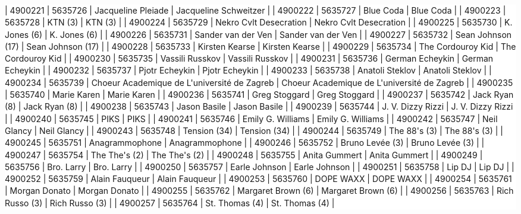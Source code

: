 | 4900221 | 5635726 | Jacqueline Pleiade | Jacqueline Schweitzer |
| 4900222 | 5635727 | Blue Coda | Blue Coda |
| 4900223 | 5635728 | KTN (3) | KTN (3) |
| 4900224 | 5635729 | Nekro Cvlt Desecration | Nekro Cvlt Desecration |
| 4900225 | 5635730 | K. Jones (6) | K. Jones (6) |
| 4900226 | 5635731 | Sander van der Ven | Sander van der Ven |
| 4900227 | 5635732 | Sean Johnson (17) | Sean Johnson (17) |
| 4900228 | 5635733 | Kirsten Kearse | Kirsten Kearse |
| 4900229 | 5635734 | The Cordouroy Kid | The Cordouroy Kid |
| 4900230 | 5635735 | Vassili Russkov | Vassili Russkov |
| 4900231 | 5635736 | German Echeykin | German Echeykin |
| 4900232 | 5635737 | Pjotr Echeykin | Pjotr Echeykin |
| 4900233 | 5635738 | Anatoli Steklov | Anatoli Steklov |
| 4900234 | 5635739 | Choeur Academique de L'université de Zagreb | Choeur Academique de L'université de Zagreb |
| 4900235 | 5635740 | Marie Karen | Marie Karen |
| 4900236 | 5635741 | Greg Stoggard | Greg Stoggard |
| 4900237 | 5635742 | Jack Ryan (8) | Jack Ryan (8) |
| 4900238 | 5635743 | Jason Basile | Jason Basile |
| 4900239 | 5635744 | J. V. Dizzy Rizzi | J. V. Dizzy Rizzi |
| 4900240 | 5635745 | PIKS | PIKS |
| 4900241 | 5635746 | Emily G. Williams | Emily G. Williams |
| 4900242 | 5635747 | Neil Glancy | Neil Glancy |
| 4900243 | 5635748 | Tension (34) | Tension (34) |
| 4900244 | 5635749 | The 88's (3) | The 88's (3) |
| 4900245 | 5635751 | Anagrammophone | Anagrammophone |
| 4900246 | 5635752 | Bruno Levée (3) | Bruno Levée (3) |
| 4900247 | 5635754 | The The's (2) | The The's (2) |
| 4900248 | 5635755 | Anita Gummert | Anita Gummert |
| 4900249 | 5635756 | Bro. Larry | Bro. Larry |
| 4900250 | 5635757 | Earle Johnson | Earle Johnson |
| 4900251 | 5635758 | Lip DJ | Lip DJ |
| 4900252 | 5635759 | Alain Fauqueur | Alain Fauqueur |
| 4900253 | 5635760 | DOPE WAXX | DOPE WAXX |
| 4900254 | 5635761 | Morgan Donato | Morgan Donato |
| 4900255 | 5635762 | Margaret Brown (6) | Margaret Brown (6) |
| 4900256 | 5635763 | Rich Russo (3) | Rich Russo (3) |
| 4900257 | 5635764 | St. Thomas (4) | St. Thomas (4) |